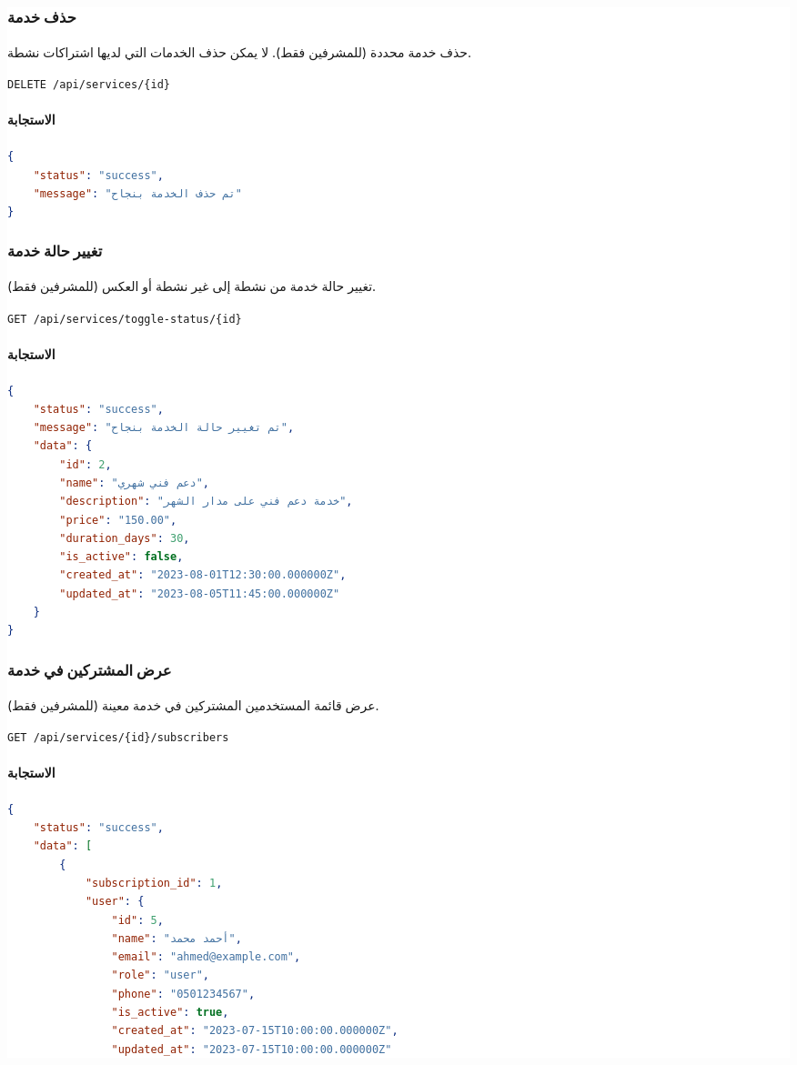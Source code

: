 ### حذف خدمة

حذف خدمة محددة (للمشرفين فقط). لا يمكن حذف الخدمات التي لديها اشتراكات نشطة.

```
DELETE /api/services/{id}
```

#### الاستجابة

```json
{
    "status": "success",
    "message": "تم حذف الخدمة بنجاح"
}
```

### تغيير حالة خدمة

تغيير حالة خدمة من نشطة إلى غير نشطة أو العكس (للمشرفين فقط).

```
GET /api/services/toggle-status/{id}
```

#### الاستجابة

```json
{
    "status": "success",
    "message": "تم تغيير حالة الخدمة بنجاح",
    "data": {
        "id": 2,
        "name": "دعم فني شهري",
        "description": "خدمة دعم فني على مدار الشهر",
        "price": "150.00",
        "duration_days": 30,
        "is_active": false,
        "created_at": "2023-08-01T12:30:00.000000Z",
        "updated_at": "2023-08-05T11:45:00.000000Z"
    }
}
```

### عرض المشتركين في خدمة

عرض قائمة المستخدمين المشتركين في خدمة معينة (للمشرفين فقط).

```
GET /api/services/{id}/subscribers
```

#### الاستجابة

```json
{
    "status": "success",
    "data": [
        {
            "subscription_id": 1,
            "user": {
                "id": 5,
                "name": "أحمد محمد",
                "email": "ahmed@example.com",
                "role": "user",
                "phone": "0501234567",
                "is_active": true,
                "created_at": "2023-07-15T10:00:00.000000Z",
                "updated_at": "2023-07-15T10:00:00.000000Z"
```
